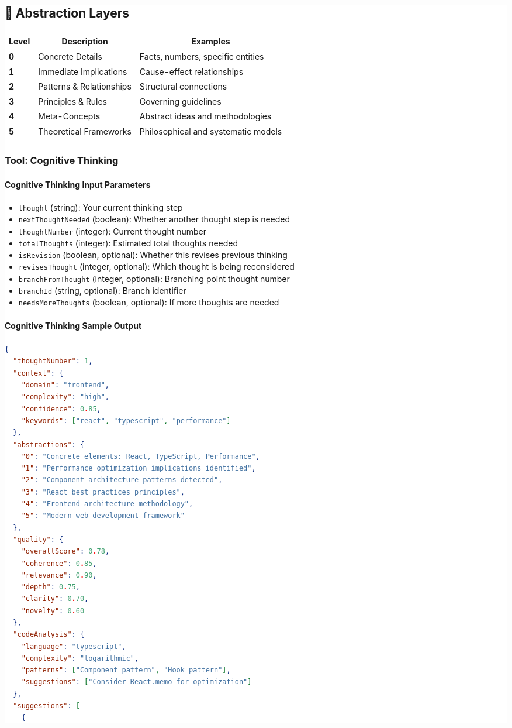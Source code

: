 ## 🎯 Abstraction Layers

| Level | Description | Examples |
|-------|-------------|----------|
| **0** | Concrete Details | Facts, numbers, specific entities |
| **1** | Immediate Implications | Cause-effect relationships |
| **2** | Patterns & Relationships | Structural connections |
| **3** | Principles & Rules | Governing guidelines |
| **4** | Meta-Concepts | Abstract ideas and methodologies |
| **5** | Theoretical Frameworks | Philosophical and systematic models |

### Tool: Cognitive Thinking

#### Cognitive Thinking Input Parameters

- `thought` (string): Your current thinking step
- `nextThoughtNeeded` (boolean): Whether another thought step is needed
- `thoughtNumber` (integer): Current thought number
- `totalThoughts` (integer): Estimated total thoughts needed
- `isRevision` (boolean, optional): Whether this revises previous thinking
- `revisesThought` (integer, optional): Which thought is being reconsidered
- `branchFromThought` (integer, optional): Branching point thought number
- `branchId` (string, optional): Branch identifier
- `needsMoreThoughts` (boolean, optional): If more thoughts are needed

#### Cognitive Thinking Sample Output

```json
{
  "thoughtNumber": 1,
  "context": {
    "domain": "frontend",
    "complexity": "high",
    "confidence": 0.85,
    "keywords": ["react", "typescript", "performance"]
  },
  "abstractions": {
    "0": "Concrete elements: React, TypeScript, Performance",
    "1": "Performance optimization implications identified",
    "2": "Component architecture patterns detected",
    "3": "React best practices principles",
    "4": "Frontend architecture methodology",
    "5": "Modern web development framework"
  },
  "quality": {
    "overallScore": 0.78,
    "coherence": 0.85,
    "relevance": 0.90,
    "depth": 0.75,
    "clarity": 0.70,
    "novelty": 0.60
  },
  "codeAnalysis": {
    "language": "typescript",
    "complexity": "logarithmic",
    "patterns": ["Component pattern", "Hook pattern"],
    "suggestions": ["Consider React.memo for optimization"]
  },
  "suggestions": [
    {
```